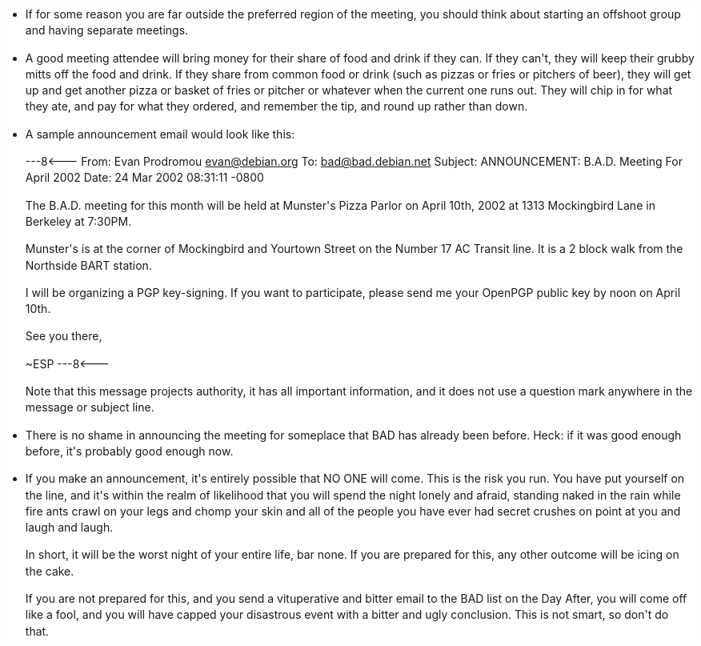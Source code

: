 * If for some reason you are far outside the preferred region of the
  meeting, you should think about starting an offshoot group and
  having separate meetings.

* A good meeting attendee will bring money for their share of food and
  drink if they can. If they can't, they will keep their grubby mitts
  off the food and drink. If they share from common food or drink
  (such as pizzas or fries or pitchers of beer), they will get up and
  get another pizza or basket of fries or pitcher or whatever when the
  current one runs out.  They will chip in for what they ate, and pay
  for what they ordered, and remember the tip, and round up rather
  than down.

* A sample announcement email would look like this:

  ---8<---
  From: Evan Prodromou <evan@debian.org>
  To: bad@bad.debian.net
  Subject: ANNOUNCEMENT: B.A.D. Meeting For April 2002
  Date: 24 Mar 2002 08:31:11 -0800

  The B.A.D. meeting for this month will be held at Munster's Pizza
  Parlor on April 10th, 2002 at 1313 Mockingbird Lane in Berkeley at
  7:30PM.

  Munster's is at the corner of Mockingbird and Yourtown Street on the
  Number 17 AC Transit line. It is a 2 block walk from the Northside
  BART station.

  I will be organizing a PGP key-signing. If you want to participate,
  please send me your OpenPGP public key by noon on April 10th.

  See you there,

  ~ESP
  ---8<---

  Note that this message projects authority, it has all important
  information, and it does not use a question mark anywhere in the
  message or subject line.

* There is no shame in announcing the meeting for someplace that
  BAD has already been before. Heck: if it was good enough
  before, it's probably good enough now.

* If you make an announcement, it's entirely possible that NO ONE will
  come. This is the risk you run. You have put yourself on the line,
  and it's within the realm of likelihood that you will spend the
  night lonely and afraid, standing naked in the rain while fire ants
  crawl on your legs and chomp your skin and all of the people you
  have ever had secret crushes on point at you and laugh and laugh.

  In short, it will be the worst night of your entire life, bar
  none. If you are prepared for this, any other outcome will be icing
  on the cake.

  If you are not prepared for this, and you send a vituperative and
  bitter email to the BAD list on the Day After, you will
  come off like a fool, and you will have capped your disastrous event
  with a bitter and ugly conclusion. This is not smart, so don't do
  that.
